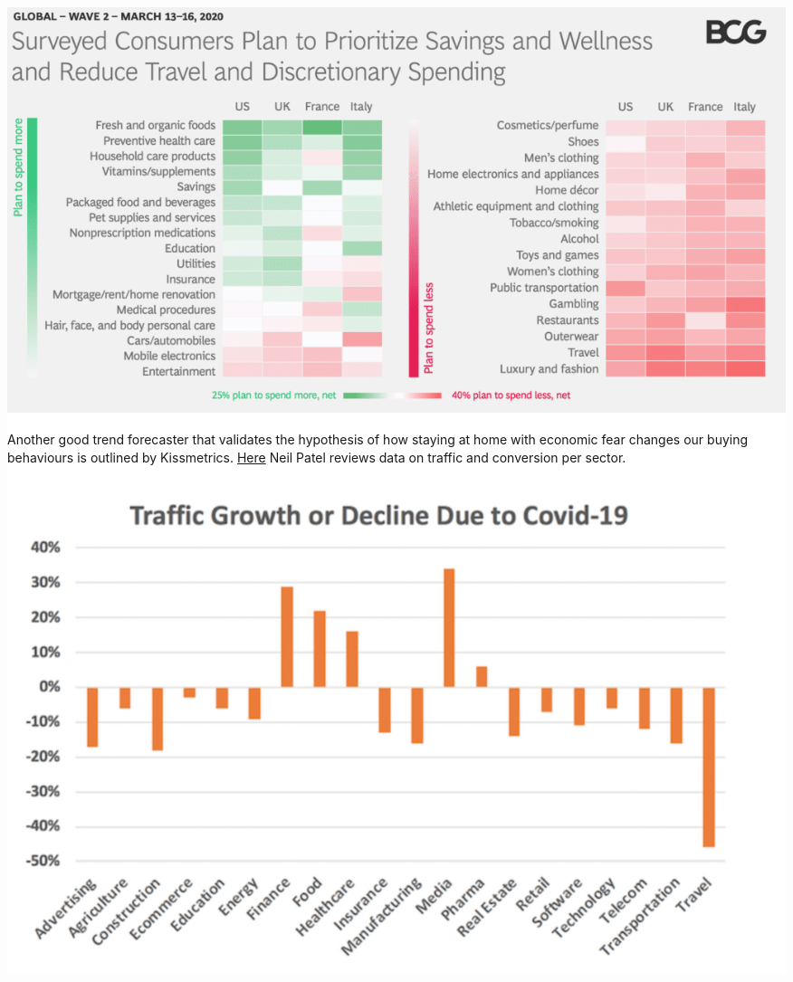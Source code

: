 ![Covid-19 in The Age of Technology and The Homo Deus - BCG’s Corona March Report](images/0fLWbsevRQNRxjMwo-1024x534.png)

Another good trend forecaster that validates the hypothesis of how staying at home with economic fear changes our buying behaviours is outlined by Kissmetrics. [Here](https://neilpatel.com/blog/coronavirus/) Neil Patel reviews data on traffic and conversion per sector.

![Covid-19 in The Age of Technology and The Homo Deus - Traffic Growth](images/0d6GoZ7IiC_E8EjBA-1024x645.png)
